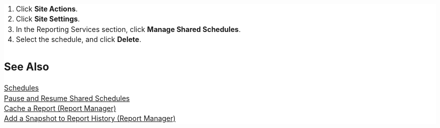 1.  Click **Site Actions**.  
2.  Click **Site Settings**.  
3.  In the Reporting Services section, click **Manage Shared Schedules**.  
4.  Select the schedule, and click **Delete**.  
 
  
## See Also  
 [Schedules](../../reporting-services/subscriptions/schedules.md)   
 [Pause and Resume Shared Schedules](../../reporting-services/subscriptions/pause-and-resume-shared-schedules.md)   
 [Cache a Report &#40;Report Manager&#41;](../../reporting-services/report-server/cache-a-report-report-manager.md)   
 [Add a Snapshot to Report History &#40;Report Manager&#41;](../../reporting-services/report-server/add-a-snapshot-to-report-history-report-manager.md)  
  
  
